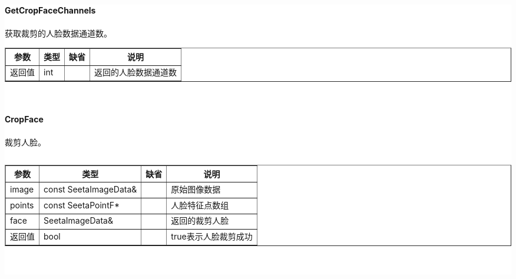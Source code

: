 #### GetCropFaceChannels

获取裁剪的人脸数据通道数。<br>

<table border="1">
    <tr>
        <th>参数</th>
        <th>类型</th>
        <th>缺省</th>
        <th>说明</th>
    </tr>
    <tr>
        <td> 返回值</td>
        <td> int</td>
        <td> </td>
        <td> 返回的人脸数据通道数</td>
    </tr>
<table>
<br>

#### CropFace

裁剪人脸。<br>


<table border="1">
    <tr>
        <th>参数</th>
        <th>类型</th>
        <th>缺省</th>
        <th>说明</th>
    </tr>
    <tr>
        <td> image</td>
        <td> const SeetaImageData&</td>
        <td> </td>
        <td> 原始图像数据</td>
    </tr>
    <tr>
        <td> points</td>
        <td> const SeetaPointF*</td>
        <td> </td>
        <td>  人脸特征点数组</td>
    </tr>
    <tr>
        <td> face</td>
        <td> SeetaImageData&</td>
        <td> </td>
        <td> 返回的裁剪人脸</td>
    </tr>
    <tr>
        <td> 返回值</td>
        <td> bool</td>
        <td> </td>
        <td> true表示人脸裁剪成功</td>
    </tr>
<table>
<br>
